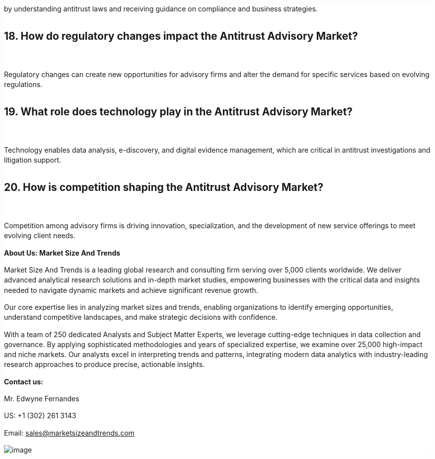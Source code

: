 by understanding antitrust laws and receiving guidance on compliance and business strategies.</p><h2>18. How do regulatory changes impact the Antitrust Advisory Market?</h2><p>&nbsp;</p><p>Regulatory changes can create new opportunities for advisory firms and alter the demand for specific services based on evolving regulations.</p><h2>19. What role does technology play in the Antitrust Advisory Market?</h2><p>&nbsp;</p><p>Technology enables data analysis, e-discovery, and digital evidence management, which are critical in antitrust investigations and litigation support.</p><h2>20. How is competition shaping the Antitrust Advisory Market?</h2><p>&nbsp;</p><p>Competition among advisory firms is driving innovation, specialization, and the development of new service offerings to meet evolving client needs.</p></body></html></p><p><strong>About Us:&nbsp;Market Size And Trends</strong></p><p>Market Size And Trends&nbsp;is a leading global research and consulting firm serving over 5,000 clients worldwide. We deliver advanced analytical research solutions and in-depth market studies, empowering businesses with the critical data and insights needed to navigate dynamic markets and achieve significant revenue growth.</p><p>Our core expertise lies in analyzing market sizes and trends, enabling organizations to identify emerging opportunities, understand competitive landscapes, and make strategic decisions with confidence.</p><p>With a team of 250 dedicated Analysts and Subject Matter Experts, we leverage cutting-edge techniques in data collection and governance. By applying sophisticated methodologies and years of specialized expertise, we examine over 25,000 high-impact and niche markets. Our analysts excel in interpreting trends and patterns, integrating modern data analytics with industry-leading research approaches to produce precise, actionable insights.</p><p><strong>Contact us:</strong></p><p>Mr. Edwyne Fernandes</p><p>US: +1 (302) 261 3143</p><p>Email: <a href="mailto:sales@marketsizeandtrends.com">sales@marketsizeandtrends.com</a>&nbsp;</p>
![image](https://github.com/user-attachments/assets/e2e3ff0d-1621-4185-bee1-18623ed8e134)

